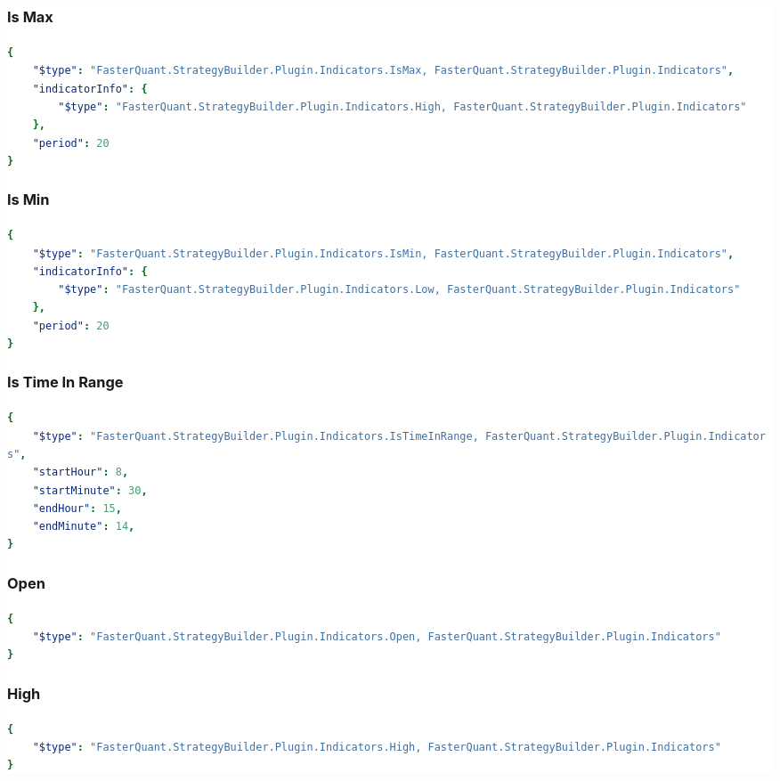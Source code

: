 ### Is Max
```yaml
{
    "$type": "FasterQuant.StrategyBuilder.Plugin.Indicators.IsMax, FasterQuant.StrategyBuilder.Plugin.Indicators",
    "indicatorInfo": {
        "$type": "FasterQuant.StrategyBuilder.Plugin.Indicators.High, FasterQuant.StrategyBuilder.Plugin.Indicators"
    },
    "period": 20
}
```

### Is Min
```yaml
{
    "$type": "FasterQuant.StrategyBuilder.Plugin.Indicators.IsMin, FasterQuant.StrategyBuilder.Plugin.Indicators",
    "indicatorInfo": {
        "$type": "FasterQuant.StrategyBuilder.Plugin.Indicators.Low, FasterQuant.StrategyBuilder.Plugin.Indicators"
    },
    "period": 20
}
```

### Is Time In Range
```yaml
{
    "$type": "FasterQuant.StrategyBuilder.Plugin.Indicators.IsTimeInRange, FasterQuant.StrategyBuilder.Plugin.Indicators",
    "startHour": 8,
    "startMinute": 30,
    "endHour": 15,
    "endMinute": 14,
}
```

### Open
```yaml
{
    "$type": "FasterQuant.StrategyBuilder.Plugin.Indicators.Open, FasterQuant.StrategyBuilder.Plugin.Indicators"
}
```

### High
```yaml
{
    "$type": "FasterQuant.StrategyBuilder.Plugin.Indicators.High, FasterQuant.StrategyBuilder.Plugin.Indicators"
}
```
